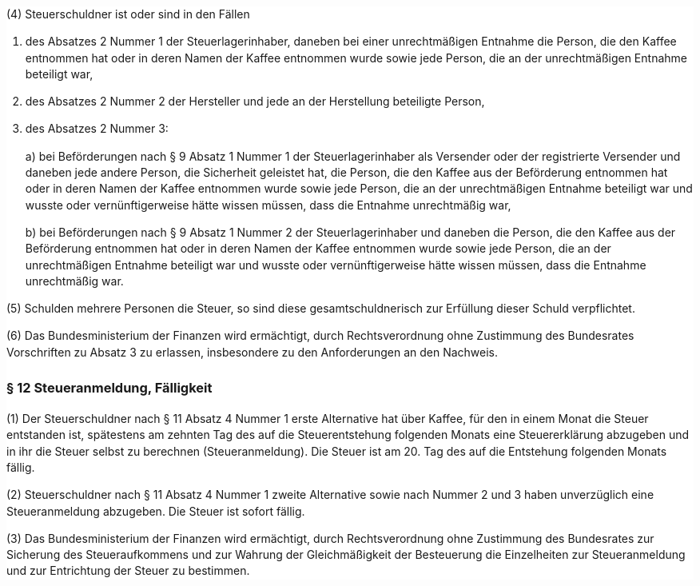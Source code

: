 (4) Steuerschuldner ist oder sind in den Fällen

1.  des Absatzes 2 Nummer 1 der Steuerlagerinhaber, daneben bei einer
    unrechtmäßigen Entnahme die Person, die den Kaffee entnommen hat oder
    in deren Namen der Kaffee entnommen wurde sowie jede Person, die an
    der unrechtmäßigen Entnahme beteiligt war,


2.  des Absatzes 2 Nummer 2 der Hersteller und jede an der Herstellung
    beteiligte Person,


3.  des Absatzes 2 Nummer 3:

    a)  bei Beförderungen nach § 9 Absatz 1 Nummer 1 der Steuerlagerinhaber
        als Versender oder der registrierte Versender und daneben jede andere
        Person, die Sicherheit geleistet hat, die Person, die den Kaffee aus
        der Beförderung entnommen hat oder in deren Namen der Kaffee entnommen
        wurde sowie jede Person, die an der unrechtmäßigen Entnahme beteiligt
        war und wusste oder vernünftigerweise hätte wissen müssen, dass die
        Entnahme unrechtmäßig war,


    b)  bei Beförderungen nach § 9 Absatz 1 Nummer 2 der Steuerlagerinhaber
        und daneben die Person, die den Kaffee aus der Beförderung entnommen
        hat oder in deren Namen der Kaffee entnommen wurde sowie jede Person,
        die an der unrechtmäßigen Entnahme beteiligt war und wusste oder
        vernünftigerweise hätte wissen müssen, dass die Entnahme unrechtmäßig
        war.







(5) Schulden mehrere Personen die Steuer, so sind diese
gesamtschuldnerisch zur Erfüllung dieser Schuld verpflichtet.

(6) Das Bundesministerium der Finanzen wird ermächtigt, durch
Rechtsverordnung ohne Zustimmung des Bundesrates Vorschriften zu
Absatz 3 zu erlassen, insbesondere zu den Anforderungen an den
Nachweis.


### § 12 Steueranmeldung, Fälligkeit

(1) Der Steuerschuldner nach § 11 Absatz 4 Nummer 1 erste Alternative
hat über Kaffee, für den in einem Monat die Steuer entstanden ist,
spätestens am zehnten Tag des auf die Steuerentstehung folgenden
Monats eine Steuererklärung abzugeben und in ihr die Steuer selbst zu
berechnen (Steueranmeldung). Die Steuer ist am 20. Tag des auf die
Entstehung folgenden Monats fällig.

(2) Steuerschuldner nach § 11 Absatz 4 Nummer 1 zweite Alternative
sowie nach Nummer 2 und 3 haben unverzüglich eine Steueranmeldung
abzugeben. Die Steuer ist sofort fällig.

(3) Das Bundesministerium der Finanzen wird ermächtigt, durch
Rechtsverordnung ohne Zustimmung des Bundesrates zur Sicherung des
Steueraufkommens und zur Wahrung der Gleichmäßigkeit der Besteuerung
die Einzelheiten zur Steueranmeldung und zur Entrichtung der Steuer zu
bestimmen.
